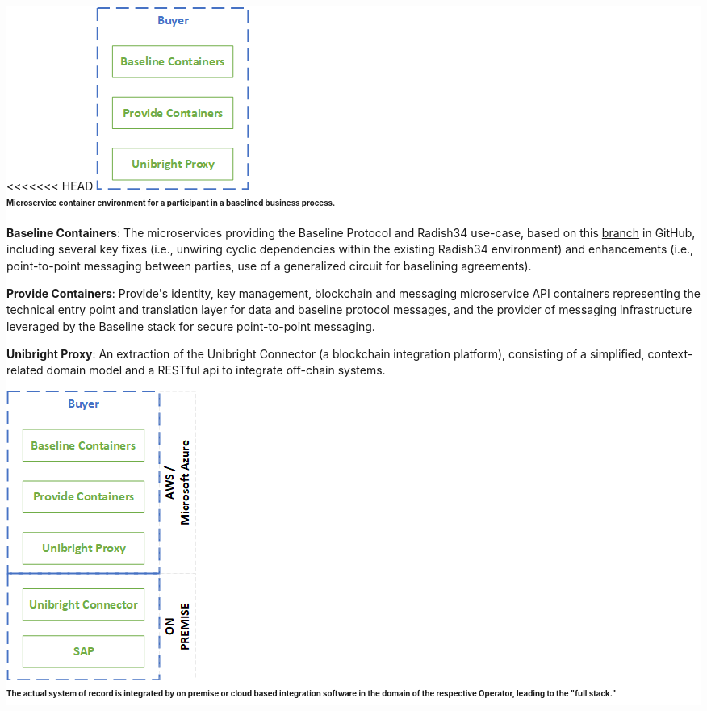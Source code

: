 <<<<<<< HEAD
![Shuttle Microservice Containers](docs/images/image5.png)
<br/><sub><sup>**Microservice container environment for a participant in a baselined business process.**</sub></sup>

**Baseline Containers**: The microservices providing the Baseline Protocol and Radish34 use-case, based on this [branch](https://github.com/ethereum-oasis/baseline/tree/init-core) in GitHub, including several key fixes (i.e., unwiring cyclic dependencies within the existing Radish34 environment) and enhancements (i.e., point-to-point messaging between parties, use of a generalized circuit for baselining agreements).

**Provide Containers**: Provide's identity, key management, blockchain and messaging microservice API containers representing the technical entry point and translation layer for data and baseline protocol messages, and the provider of messaging infrastructure leveraged by the Baseline stack for secure point-to-point messaging.

**Unibright Proxy**: An extraction of the Unibright Connector (a blockchain integration platform), consisting of a simplified, context-related domain model and a RESTful api to integrate off-chain systems.

![](docs/images/image1.png)
<br/><sub><sup>**The actual system of record is integrated by on premise or cloud based integration software in the domain of the respective Operator, leading to the "full stack."**</sub></sup><br/>
